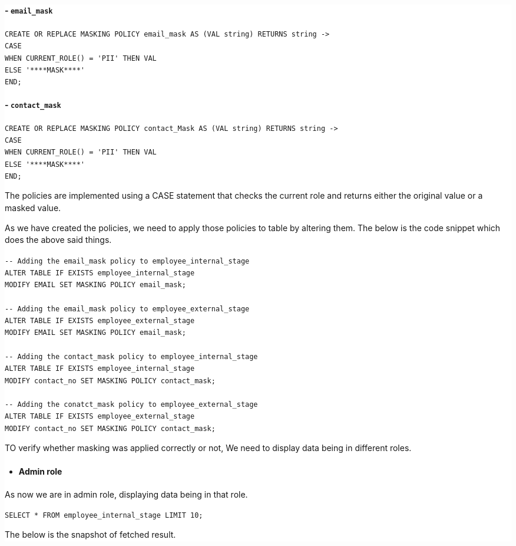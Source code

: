 #### - `email_mask`

```
CREATE OR REPLACE MASKING POLICY email_mask AS (VAL string) RETURNS string ->
CASE
WHEN CURRENT_ROLE() = 'PII' THEN VAL
ELSE '****MASK****'
END;
```

#### - `contact_mask`

```
CREATE OR REPLACE MASKING POLICY contact_Mask AS (VAL string) RETURNS string ->
CASE
WHEN CURRENT_ROLE() = 'PII' THEN VAL
ELSE '****MASK****'
END;
```

The policies are implemented using a CASE statement that checks the current role and returns either the original value or a masked value.

As we have created the policies, we need to apply those policies to table by altering them. The below is the code snippet which does the above said things.

```
-- Adding the email_mask policy to employee_internal_stage
ALTER TABLE IF EXISTS employee_internal_stage 
MODIFY EMAIL SET MASKING POLICY email_mask;

-- Adding the email_mask policy to employee_external_stage
ALTER TABLE IF EXISTS employee_external_stage 
MODIFY EMAIL SET MASKING POLICY email_mask;

-- Adding the contact_mask policy to employee_internal_stage
ALTER TABLE IF EXISTS employee_internal_stage 
MODIFY contact_no SET MASKING POLICY contact_mask;

-- Adding the conatct_mask policy to employee_external_stage
ALTER TABLE IF EXISTS employee_external_stage 
MODIFY contact_no SET MASKING POLICY contact_mask;
```

TO verify whether masking was applied correctly or not, We need to display data being in different roles.

- #### Admin role

As now we are in admin role, displaying data being in that role.

```
SELECT * FROM employee_internal_stage LIMIT 10;
```

The below is the snapshot of fetched result.

